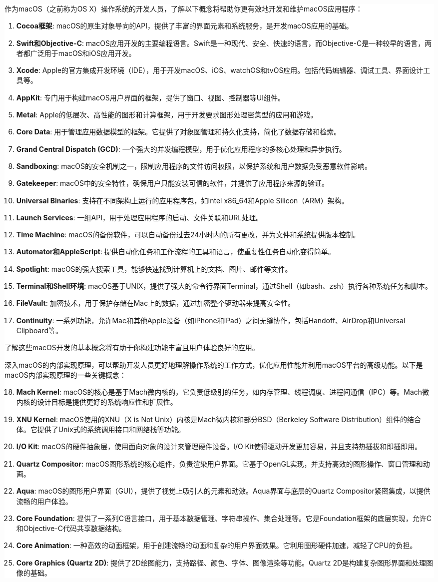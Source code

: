 



作为macOS（之前称为OS X）操作系统的开发人员，了解以下概念将帮助你更有效地开发和维护macOS应用程序：

1. **Cocoa框架**: macOS的原生对象导向的API，提供了丰富的界面元素和系统服务，是开发macOS应用的基础。

2. **Swift和Objective-C**: macOS应用开发的主要编程语言。Swift是一种现代、安全、快速的语言，而Objective-C是一种较早的语言，两者都广泛用于macOS和iOS应用开发。

3. **Xcode**: Apple的官方集成开发环境（IDE），用于开发macOS、iOS、watchOS和tvOS应用。包括代码编辑器、调试工具、界面设计工具等。

4. **AppKit**: 专门用于构建macOS用户界面的框架，提供了窗口、视图、控制器等UI组件。

5. **Metal**: Apple的低层次、高性能的图形和计算框架，用于开发要求图形处理密集型的应用和游戏。

6. **Core Data**: 用于管理应用数据模型的框架。它提供了对象图管理和持久化支持，简化了数据存储和检索。

7. **Grand Central Dispatch (GCD)**: 一个强大的并发编程模型，用于优化应用程序的多核心处理和异步执行。

8. **Sandboxing**: macOS的安全机制之一，限制应用程序的文件访问权限，以保护系统和用户数据免受恶意软件影响。

9. **Gatekeeper**: macOS中的安全特性，确保用户只能安装可信的软件，并提供了应用程序来源的验证。

10. **Universal Binaries**: 支持在不同架构上运行的应用程序包，如Intel x86_64和Apple Silicon（ARM）架构。

11. **Launch Services**: 一组API，用于处理应用程序的启动、文件关联和URL处理。

12. **Time Machine**: macOS的备份软件，可以自动备份过去24小时内的所有更改，并为文件和系统提供版本控制。

13. **Automator和AppleScript**: 提供自动化任务和工作流程的工具和语言，使重复性任务自动化变得简单。

14. **Spotlight**: macOS的强大搜索工具，能够快速找到计算机上的文档、图片、邮件等文件。

15. **Terminal和Shell环境**: macOS基于UNIX，提供了强大的命令行界面Terminal，通过Shell（如bash、zsh）执行各种系统任务和脚本。

16. **FileVault**: 加密技术，用于保护存储在Mac上的数据，通过加密整个驱动器来提高安全性。

17. **Continuity**: 一系列功能，允许Mac和其他Apple设备（如iPhone和iPad）之间无缝协作，包括Handoff、AirDrop和Universal Clipboard等。

了解这些macOS开发的基本概念将有助于你构建功能丰富且用户体验良好的应用。

深入macOS的内部实现原理，可以帮助开发人员更好地理解操作系统的工作方式，优化应用性能并利用macOS平台的高级功能。以下是macOS内部实现原理的一些关键概念：

18. **Mach Kernel**: macOS的核心是基于Mach微内核的，它负责低级别的任务，如内存管理、线程调度、进程间通信（IPC）等。Mach微内核的设计目标是提供更好的系统响应性和扩展性。

19. **XNU Kernel**: macOS使用的XNU（X is Not Unix）内核是Mach微内核和部分BSD（Berkeley Software Distribution）组件的结合体。它提供了Unix式的系统调用接口和网络栈等功能。

20. **I/O Kit**: macOS的硬件抽象层，使用面向对象的设计来管理硬件设备。I/O Kit使得驱动开发更加容易，并且支持热插拔和即插即用。

21. **Quartz Compositor**: macOS图形系统的核心组件，负责渲染用户界面。它基于OpenGL实现，并支持高效的图形操作、窗口管理和动画。

22. **Aqua**: macOS的图形用户界面（GUI），提供了视觉上吸引人的元素和动效。Aqua界面与底层的Quartz Compositor紧密集成，以提供流畅的用户体验。

23. **Core Foundation**: 提供了一系列C语言接口，用于基本数据管理、字符串操作、集合处理等。它是Foundation框架的底层实现，允许C和Objective-C代码共享数据结构。

24. **Core Animation**: 一种高效的动画框架，用于创建流畅的动画和复杂的用户界面效果。它利用图形硬件加速，减轻了CPU的负担。

25. **Core Graphics (Quartz 2D)**: 提供了2D绘图能力，支持路径、颜色、字体、图像渲染等功能。Quartz 2D是构建复杂图形界面和处理图像的基础。
